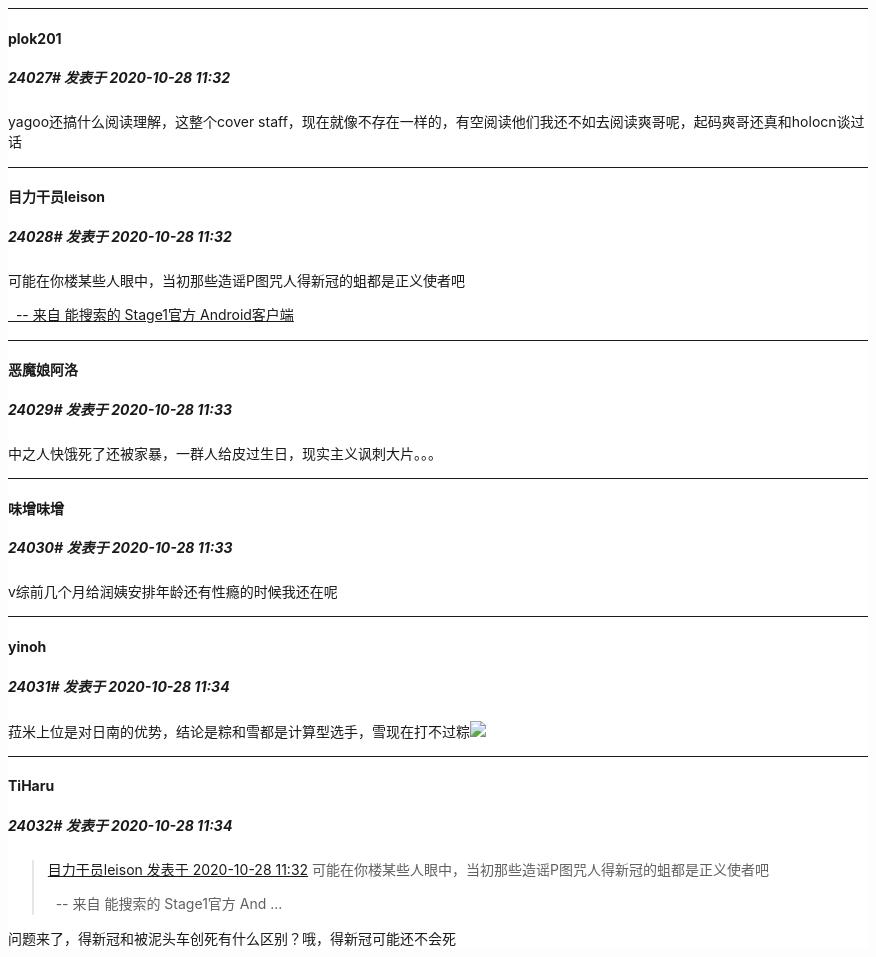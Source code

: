 
-----

####  plok201  
##### 24027#       发表于 2020-10-28 11:32


yagoo还搞什么阅读理解，这整个cover staff，现在就像不存在一样的，有空阅读他们我还不如去阅读爽哥呢，起码爽哥还真和holocn谈过话


-----

####  目力干员leison  
##### 24028#       发表于 2020-10-28 11:32


可能在你楼某些人眼中，当初那些造谣P图咒人得新冠的蛆都是正义使者吧

[  -- 来自 能搜索的 Stage1官方 Android客户端](https://www.coolapk.com/apk/140634)


-----

####  恶魔娘阿洛  
##### 24029#       发表于 2020-10-28 11:33


中之人快饿死了还被家暴，一群人给皮过生日，现实主义讽刺大片。。。


-----

####  味增味增  
##### 24030#       发表于 2020-10-28 11:33


v综前几个月给润姨安排年龄还有性瘾的时候我还在呢


-----

####  yinoh  
##### 24031#       发表于 2020-10-28 11:34


菈米上位是对日南的优势，结论是粽和雪都是计算型选手，雪现在打不过粽<img src="https://static.saraba1st.com/image/smiley/face2017/004.gif" referrerpolicy="no-referrer">


-----

####  TiHaru  
##### 24032#       发表于 2020-10-28 11:34


<blockquote><a href="httphttps://bbs.saraba1st.com/2b/forum.php?mod=redirect&amp;goto=findpost&amp;pid=49201660&amp;ptid=1963466" target="_blank">目力干员leison 发表于 2020-10-28 11:32</a>
可能在你楼某些人眼中，当初那些造谣P图咒人得新冠的蛆都是正义使者吧

  -- 来自 能搜索的 Stage1官方 And ...</blockquote>
问题来了，得新冠和被泥头车创死有什么区别？哦，得新冠可能还不会死
